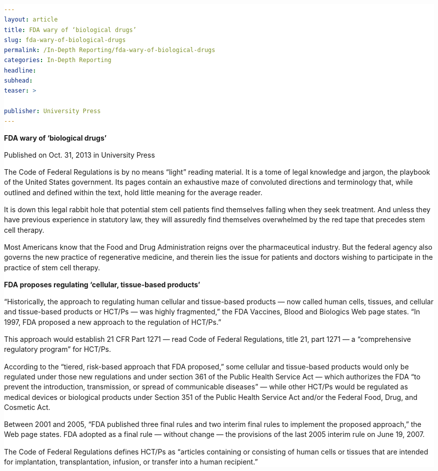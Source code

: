 ```yaml
---
layout: article
title: FDA wary of ‘biological drugs’
slug: fda-wary-of-biological-drugs
permalink: /In-Depth Reporting/fda-wary-of-biological-drugs
categories: In-Depth Reporting
headline: 
subhead: 
teaser: >
  
publisher: University Press
---
```


__FDA wary of ‘biological drugs’__

Published on Oct\. 31, 2013 in University Press

The Code of Federal Regulations is by no means “light” reading material\. It is a tome of legal knowledge and jargon, the playbook of the United States government\. Its pages contain an exhaustive maze of convoluted directions and terminology that, while outlined and defined within the text, hold little meaning for the average reader\.

It is down this legal rabbit hole that potential stem cell patients find themselves falling when they seek treatment\. And unless they have previous experience in statutory law, they will assuredly find themselves overwhelmed by the red tape that precedes stem cell therapy\.

Most Americans know that the Food and Drug Administration reigns over the pharmaceutical industry\. But the federal agency also governs the new practice of regenerative medicine, and therein lies the issue for patients and doctors wishing to participate in the practice of stem cell therapy\.

__FDA proposes regulating ‘cellular, tissue\-based products’__

“Historically, the approach to regulating human cellular and tissue\-based products — now called human cells, tissues, and cellular and tissue\-based products or HCT/Ps — was highly fragmented,” the FDA Vaccines, Blood and Biologics Web page states\. “In 1997, FDA proposed a new approach to the regulation of HCT/Ps\.”

This approach would establish 21 CFR Part 1271 — read Code of Federal Regulations, title 21, part 1271 — a “comprehensive regulatory program” for HCT/Ps\.

According to the “tiered, risk\-based approach that FDA proposed,” some cellular and tissue\-based products would only be regulated under those new regulations and under section 361 of the Public Health Service Act — which authorizes the FDA “to prevent the introduction, transmission, or spread of communicable diseases” — while other HCT/Ps would be regulated as medical devices or biological products under Section 351 of the Public Health Service Act and/or the Federal Food, Drug, and Cosmetic Act\.

Between 2001 and 2005, “FDA published three final rules and two interim final rules to implement the proposed approach,” the Web page states\. FDA adopted as a final rule — without change — the provisions of the last 2005 interim rule on June 19, 2007\.

The Code of Federal Regulations defines HCT/Ps as “articles containing or consisting of human cells or tissues that are intended for implantation, transplantation, infusion, or transfer into a human recipient\.”
